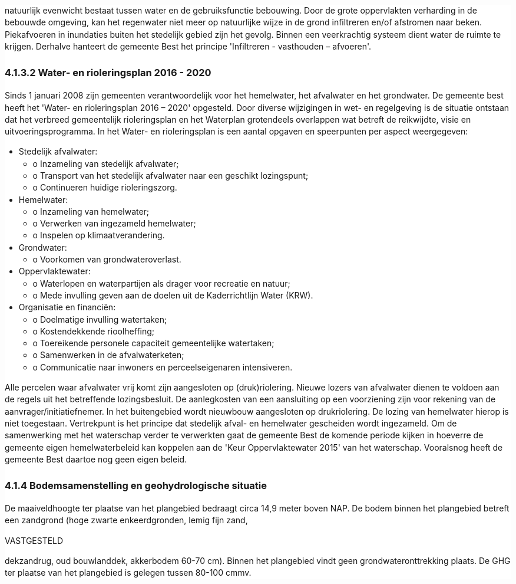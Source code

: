 natuurlijk evenwicht bestaat tussen water en de gebruiksfunctie bebouwing. Door de grote oppervlakten verharding in de bebouwde omgeving, kan het regenwater niet meer op natuurlijke wijze in de grond infiltreren en/of afstromen naar beken. Piekafvoeren in inundaties buiten het stedelijk gebied zijn het gevolg. Binnen een veerkrachtig systeem dient water de ruimte te krijgen. Derhalve hanteert de gemeente Best het principe 'Infiltreren - vasthouden – afvoeren'.

### **4.1.3.2 Water- en rioleringsplan 2016 - 2020**

Sinds 1 januari 2008 zijn gemeenten verantwoordelijk voor het hemelwater, het afvalwater en het grondwater. De gemeente best heeft het 'Water- en rioleringsplan 2016 – 2020' opgesteld. Door diverse wijzigingen in wet- en regelgeving is de situatie ontstaan dat het verbreed gemeentelijk rioleringsplan en het Waterplan grotendeels overlappen wat betreft de reikwijdte, visie en uitvoeringsprogramma. In het Water- en rioleringsplan is een aantal opgaven en speerpunten per aspect weergegeven:

- Stedelijk afvalwater:
	- o Inzameling van stedelijk afvalwater;
	- o Transport van het stedelijk afvalwater naar een geschikt lozingspunt;
	- o Continueren huidige rioleringszorg.
- Hemelwater:
	- o Inzameling van hemelwater;
	- o Verwerken van ingezameld hemelwater;
	- o Inspelen op klimaatverandering.
- Grondwater:
	- o Voorkomen van grondwateroverlast.
- Oppervlaktewater:
	- o Waterlopen en waterpartijen als drager voor recreatie en natuur;
	- o Mede invulling geven aan de doelen uit de Kaderrichtlijn Water (KRW).
- Organisatie en financiën:
	- o Doelmatige invulling watertaken;
	- o Kostendekkende rioolheffing;
	- o Toereikende personele capaciteit gemeentelijke watertaken;
	- o Samenwerken in de afvalwaterketen;
	- o Communicatie naar inwoners en perceelseigenaren intensiveren.

Alle percelen waar afvalwater vrij komt zijn aangesloten op (druk)riolering. Nieuwe lozers van afvalwater dienen te voldoen aan de regels uit het betreffende lozingsbesluit. De aanlegkosten van een aansluiting op een voorziening zijn voor rekening van de aanvrager/initiatiefnemer. In het buitengebied wordt nieuwbouw aangesloten op drukriolering. De lozing van hemelwater hierop is niet toegestaan. Vertrekpunt is het principe dat stedelijk afval- en hemelwater gescheiden wordt ingezameld. Om de samenwerking met het waterschap verder te verwerkten gaat de gemeente Best de komende periode kijken in hoeverre de gemeente eigen hemelwaterbeleid kan koppelen aan de 'Keur Oppervlaktewater 2015' van het waterschap. Vooralsnog heeft de gemeente Best daartoe nog geen eigen beleid.

### <span id="page-34-0"></span>**4.1.4 Bodemsamenstelling en geohydrologische situatie**

De maaiveldhoogte ter plaatse van het plangebied bedraagt circa 14,9 meter boven NAP. De bodem binnen het plangebied betreft een zandgrond (hoge zwarte enkeerdgronden, lemig fijn zand,

VASTGESTELD

dekzandrug, oud bouwlanddek, akkerbodem 60-70 cm). Binnen het plangebied vindt geen grondwateronttrekking plaats. De GHG ter plaatse van het plangebied is gelegen tussen 80-100 cmmv.
